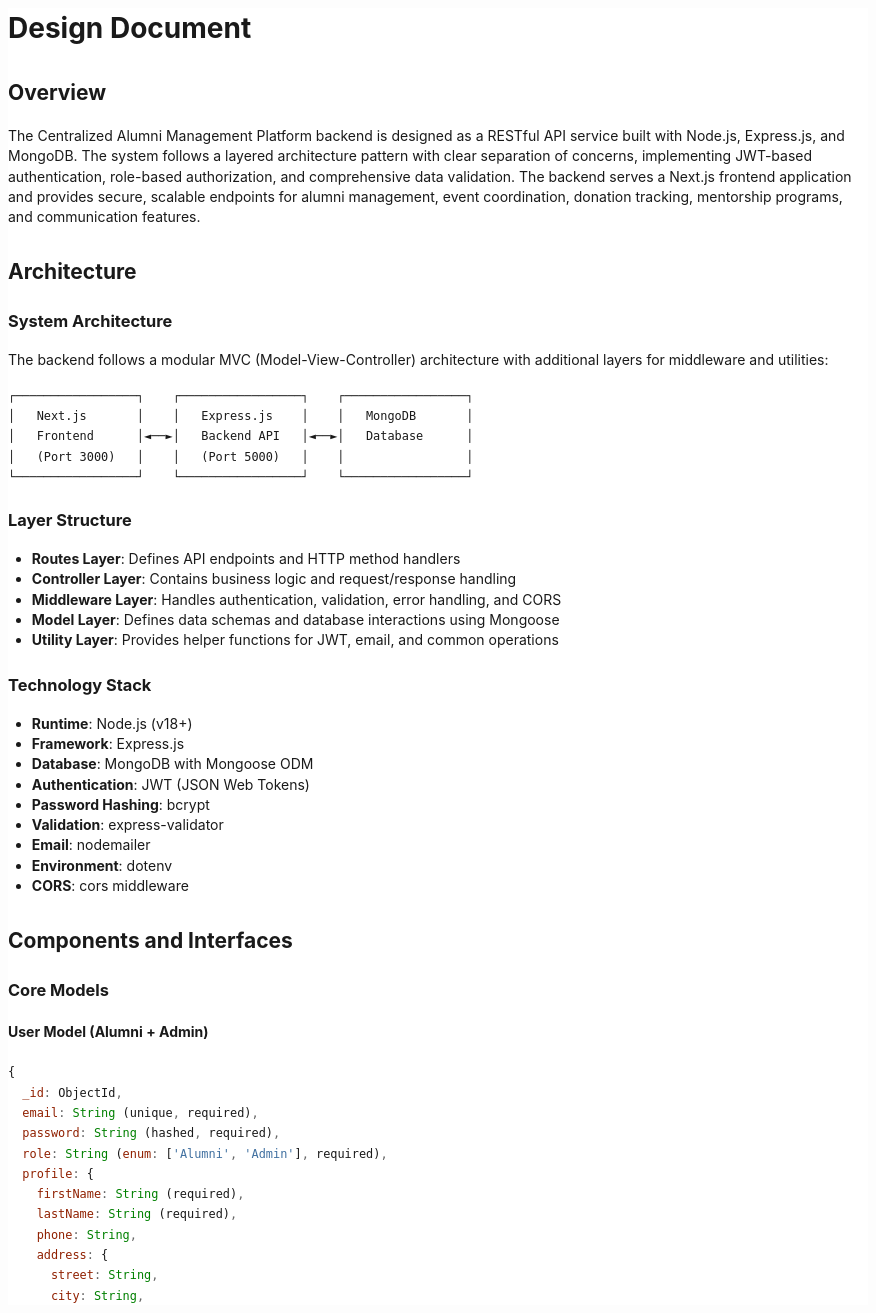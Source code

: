 # Design Document

## Overview

The Centralized Alumni Management Platform backend is designed as a RESTful API service built with Node.js, Express.js, and MongoDB. The system follows a layered architecture pattern with clear separation of concerns, implementing JWT-based authentication, role-based authorization, and comprehensive data validation. The backend serves a Next.js frontend application and provides secure, scalable endpoints for alumni management, event coordination, donation tracking, mentorship programs, and communication features.

## Architecture

### System Architecture
The backend follows a modular MVC (Model-View-Controller) architecture with additional layers for middleware and utilities:

```
┌─────────────────┐    ┌─────────────────┐    ┌─────────────────┐
│   Next.js       │    │   Express.js    │    │   MongoDB       │
│   Frontend      │◄──►│   Backend API   │◄──►│   Database      │
│   (Port 3000)   │    │   (Port 5000)   │    │                 │
└─────────────────┘    └─────────────────┘    └─────────────────┘
```

### Layer Structure
- **Routes Layer**: Defines API endpoints and HTTP method handlers
- **Controller Layer**: Contains business logic and request/response handling
- **Middleware Layer**: Handles authentication, validation, error handling, and CORS
- **Model Layer**: Defines data schemas and database interactions using Mongoose
- **Utility Layer**: Provides helper functions for JWT, email, and common operations

### Technology Stack
- **Runtime**: Node.js (v18+)
- **Framework**: Express.js
- **Database**: MongoDB with Mongoose ODM
- **Authentication**: JWT (JSON Web Tokens)
- **Password Hashing**: bcrypt
- **Validation**: express-validator
- **Email**: nodemailer
- **Environment**: dotenv
- **CORS**: cors middleware

## Components and Interfaces

### Core Models

#### User Model (Alumni + Admin)
```javascript
{
  _id: ObjectId,
  email: String (unique, required),
  password: String (hashed, required),
  role: String (enum: ['Alumni', 'Admin'], required),
  profile: {
    firstName: String (required),
    lastName: String (required),
    phone: String,
    address: {
      street: String,
      city: String,
```